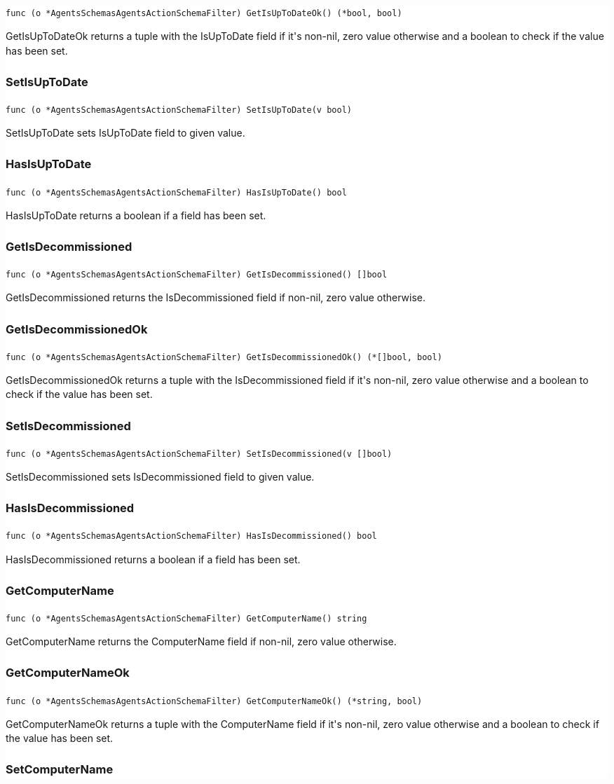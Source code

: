 `func (o *AgentsSchemasAgentsActionSchemaFilter) GetIsUpToDateOk() (*bool, bool)`

GetIsUpToDateOk returns a tuple with the IsUpToDate field if it's non-nil, zero value otherwise
and a boolean to check if the value has been set.

### SetIsUpToDate

`func (o *AgentsSchemasAgentsActionSchemaFilter) SetIsUpToDate(v bool)`

SetIsUpToDate sets IsUpToDate field to given value.

### HasIsUpToDate

`func (o *AgentsSchemasAgentsActionSchemaFilter) HasIsUpToDate() bool`

HasIsUpToDate returns a boolean if a field has been set.

### GetIsDecommissioned

`func (o *AgentsSchemasAgentsActionSchemaFilter) GetIsDecommissioned() []bool`

GetIsDecommissioned returns the IsDecommissioned field if non-nil, zero value otherwise.

### GetIsDecommissionedOk

`func (o *AgentsSchemasAgentsActionSchemaFilter) GetIsDecommissionedOk() (*[]bool, bool)`

GetIsDecommissionedOk returns a tuple with the IsDecommissioned field if it's non-nil, zero value otherwise
and a boolean to check if the value has been set.

### SetIsDecommissioned

`func (o *AgentsSchemasAgentsActionSchemaFilter) SetIsDecommissioned(v []bool)`

SetIsDecommissioned sets IsDecommissioned field to given value.

### HasIsDecommissioned

`func (o *AgentsSchemasAgentsActionSchemaFilter) HasIsDecommissioned() bool`

HasIsDecommissioned returns a boolean if a field has been set.

### GetComputerName

`func (o *AgentsSchemasAgentsActionSchemaFilter) GetComputerName() string`

GetComputerName returns the ComputerName field if non-nil, zero value otherwise.

### GetComputerNameOk

`func (o *AgentsSchemasAgentsActionSchemaFilter) GetComputerNameOk() (*string, bool)`

GetComputerNameOk returns a tuple with the ComputerName field if it's non-nil, zero value otherwise
and a boolean to check if the value has been set.

### SetComputerName
